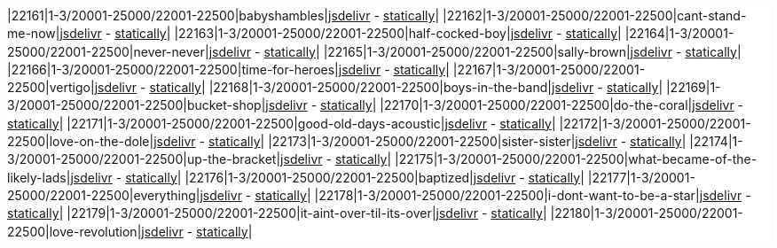 |22161|1-3/20001-25000/22001-22500|babyshambles|[jsdelivr](https://cdn.jsdelivr.net/gh/dbchord/png-old-c-600x600_1-3/20001-25000/22001-22500/babyshambles.png) - [statically](https://cdn.statically.io/gh/dbchord/png-old-c-600x600_1-3/img/20001-25000/22001-22500/babyshambles.png)|
|22162|1-3/20001-25000/22001-22500|cant-stand-me-now|[jsdelivr](https://cdn.jsdelivr.net/gh/dbchord/png-old-c-600x600_1-3/20001-25000/22001-22500/cant-stand-me-now.png) - [statically](https://cdn.statically.io/gh/dbchord/png-old-c-600x600_1-3/img/20001-25000/22001-22500/cant-stand-me-now.png)|
|22163|1-3/20001-25000/22001-22500|half-cocked-boy|[jsdelivr](https://cdn.jsdelivr.net/gh/dbchord/png-old-c-600x600_1-3/20001-25000/22001-22500/half-cocked-boy.png) - [statically](https://cdn.statically.io/gh/dbchord/png-old-c-600x600_1-3/img/20001-25000/22001-22500/half-cocked-boy.png)|
|22164|1-3/20001-25000/22001-22500|never-never|[jsdelivr](https://cdn.jsdelivr.net/gh/dbchord/png-old-c-600x600_1-3/20001-25000/22001-22500/never-never.png) - [statically](https://cdn.statically.io/gh/dbchord/png-old-c-600x600_1-3/img/20001-25000/22001-22500/never-never.png)|
|22165|1-3/20001-25000/22001-22500|sally-brown|[jsdelivr](https://cdn.jsdelivr.net/gh/dbchord/png-old-c-600x600_1-3/20001-25000/22001-22500/sally-brown.png) - [statically](https://cdn.statically.io/gh/dbchord/png-old-c-600x600_1-3/img/20001-25000/22001-22500/sally-brown.png)|
|22166|1-3/20001-25000/22001-22500|time-for-heroes|[jsdelivr](https://cdn.jsdelivr.net/gh/dbchord/png-old-c-600x600_1-3/20001-25000/22001-22500/time-for-heroes.png) - [statically](https://cdn.statically.io/gh/dbchord/png-old-c-600x600_1-3/img/20001-25000/22001-22500/time-for-heroes.png)|
|22167|1-3/20001-25000/22001-22500|vertigo|[jsdelivr](https://cdn.jsdelivr.net/gh/dbchord/png-old-c-600x600_1-3/20001-25000/22001-22500/vertigo.png) - [statically](https://cdn.statically.io/gh/dbchord/png-old-c-600x600_1-3/img/20001-25000/22001-22500/vertigo.png)|
|22168|1-3/20001-25000/22001-22500|boys-in-the-band|[jsdelivr](https://cdn.jsdelivr.net/gh/dbchord/png-old-c-600x600_1-3/20001-25000/22001-22500/boys-in-the-band.png) - [statically](https://cdn.statically.io/gh/dbchord/png-old-c-600x600_1-3/img/20001-25000/22001-22500/boys-in-the-band.png)|
|22169|1-3/20001-25000/22001-22500|bucket-shop|[jsdelivr](https://cdn.jsdelivr.net/gh/dbchord/png-old-c-600x600_1-3/20001-25000/22001-22500/bucket-shop.png) - [statically](https://cdn.statically.io/gh/dbchord/png-old-c-600x600_1-3/img/20001-25000/22001-22500/bucket-shop.png)|
|22170|1-3/20001-25000/22001-22500|do-the-coral|[jsdelivr](https://cdn.jsdelivr.net/gh/dbchord/png-old-c-600x600_1-3/20001-25000/22001-22500/do-the-coral.png) - [statically](https://cdn.statically.io/gh/dbchord/png-old-c-600x600_1-3/img/20001-25000/22001-22500/do-the-coral.png)|
|22171|1-3/20001-25000/22001-22500|good-old-days-acoustic|[jsdelivr](https://cdn.jsdelivr.net/gh/dbchord/png-old-c-600x600_1-3/20001-25000/22001-22500/good-old-days-acoustic.png) - [statically](https://cdn.statically.io/gh/dbchord/png-old-c-600x600_1-3/img/20001-25000/22001-22500/good-old-days-acoustic.png)|
|22172|1-3/20001-25000/22001-22500|love-on-the-dole|[jsdelivr](https://cdn.jsdelivr.net/gh/dbchord/png-old-c-600x600_1-3/20001-25000/22001-22500/love-on-the-dole.png) - [statically](https://cdn.statically.io/gh/dbchord/png-old-c-600x600_1-3/img/20001-25000/22001-22500/love-on-the-dole.png)|
|22173|1-3/20001-25000/22001-22500|sister-sister|[jsdelivr](https://cdn.jsdelivr.net/gh/dbchord/png-old-c-600x600_1-3/20001-25000/22001-22500/sister-sister.png) - [statically](https://cdn.statically.io/gh/dbchord/png-old-c-600x600_1-3/img/20001-25000/22001-22500/sister-sister.png)|
|22174|1-3/20001-25000/22001-22500|up-the-bracket|[jsdelivr](https://cdn.jsdelivr.net/gh/dbchord/png-old-c-600x600_1-3/20001-25000/22001-22500/up-the-bracket.png) - [statically](https://cdn.statically.io/gh/dbchord/png-old-c-600x600_1-3/img/20001-25000/22001-22500/up-the-bracket.png)|
|22175|1-3/20001-25000/22001-22500|what-became-of-the-likely-lads|[jsdelivr](https://cdn.jsdelivr.net/gh/dbchord/png-old-c-600x600_1-3/20001-25000/22001-22500/what-became-of-the-likely-lads.png) - [statically](https://cdn.statically.io/gh/dbchord/png-old-c-600x600_1-3/img/20001-25000/22001-22500/what-became-of-the-likely-lads.png)|
|22176|1-3/20001-25000/22001-22500|baptized|[jsdelivr](https://cdn.jsdelivr.net/gh/dbchord/png-old-c-600x600_1-3/20001-25000/22001-22500/baptized.png) - [statically](https://cdn.statically.io/gh/dbchord/png-old-c-600x600_1-3/img/20001-25000/22001-22500/baptized.png)|
|22177|1-3/20001-25000/22001-22500|everything|[jsdelivr](https://cdn.jsdelivr.net/gh/dbchord/png-old-c-600x600_1-3/20001-25000/22001-22500/everything.png) - [statically](https://cdn.statically.io/gh/dbchord/png-old-c-600x600_1-3/img/20001-25000/22001-22500/everything.png)|
|22178|1-3/20001-25000/22001-22500|i-dont-want-to-be-a-star|[jsdelivr](https://cdn.jsdelivr.net/gh/dbchord/png-old-c-600x600_1-3/20001-25000/22001-22500/i-dont-want-to-be-a-star.png) - [statically](https://cdn.statically.io/gh/dbchord/png-old-c-600x600_1-3/img/20001-25000/22001-22500/i-dont-want-to-be-a-star.png)|
|22179|1-3/20001-25000/22001-22500|it-aint-over-til-its-over|[jsdelivr](https://cdn.jsdelivr.net/gh/dbchord/png-old-c-600x600_1-3/20001-25000/22001-22500/it-aint-over-til-its-over.png) - [statically](https://cdn.statically.io/gh/dbchord/png-old-c-600x600_1-3/img/20001-25000/22001-22500/it-aint-over-til-its-over.png)|
|22180|1-3/20001-25000/22001-22500|love-revolution|[jsdelivr](https://cdn.jsdelivr.net/gh/dbchord/png-old-c-600x600_1-3/20001-25000/22001-22500/love-revolution.png) - [statically](https://cdn.statically.io/gh/dbchord/png-old-c-600x600_1-3/img/20001-25000/22001-22500/love-revolution.png)|